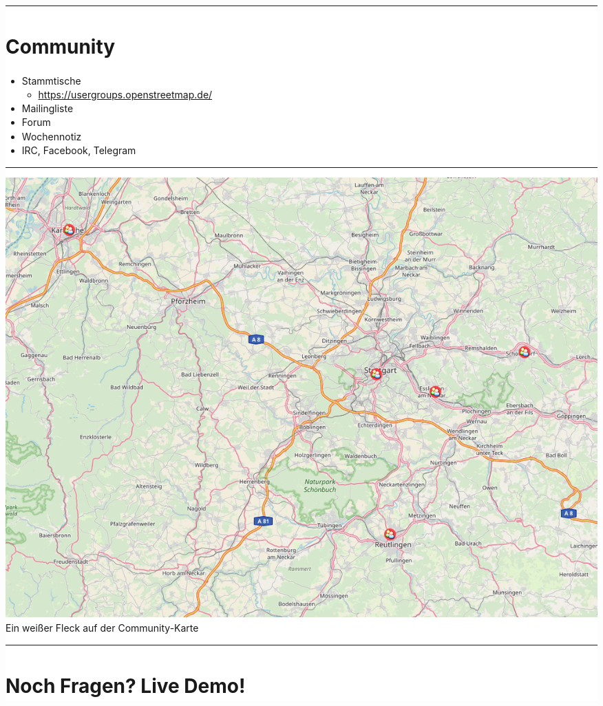 
---

# Community

* Stammtische
  * https://usergroups.openstreetmap.de/
* Mailingliste
* Forum
* Wochennotiz
* IRC, Facebook, Telegram

---

![drop-shadow height:15em](map_usergroup.png)
Ein weißer Fleck auf der Community-Karte

---

# Noch Fragen? Live Demo!
